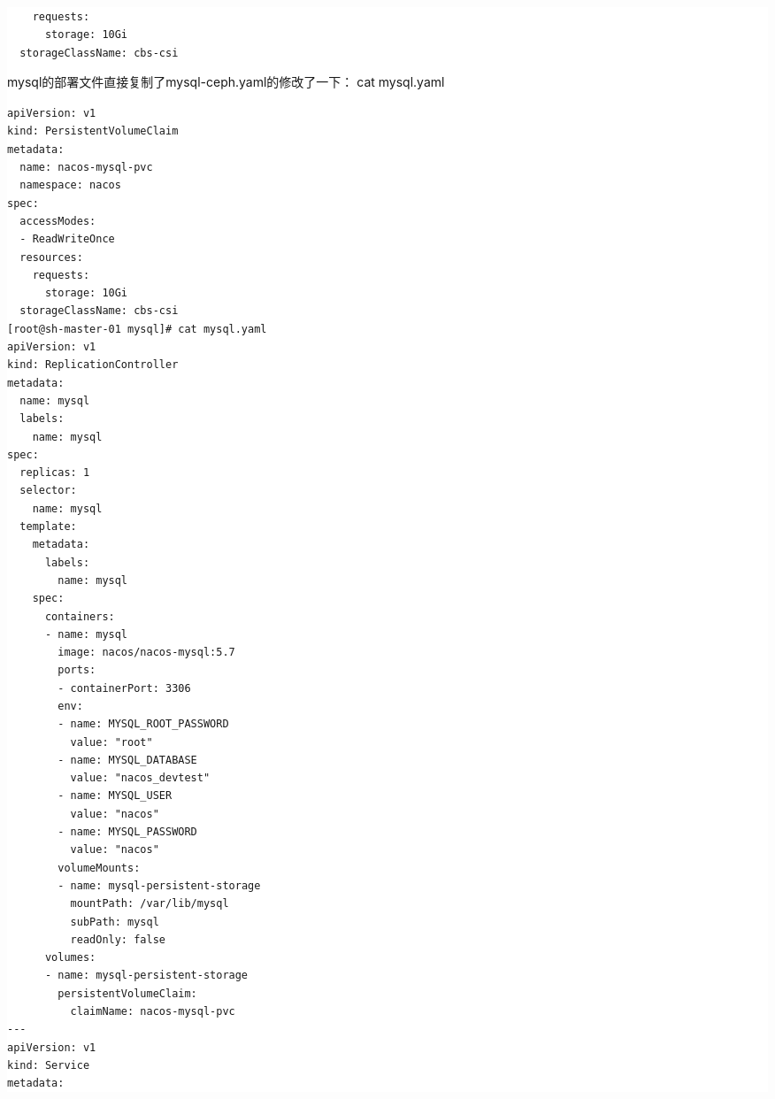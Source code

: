 ```
    requests:
      storage: 10Gi
  storageClassName: cbs-csi

```
mysql的部署文件直接复制了mysql-ceph.yaml的修改了一下：
cat mysql.yaml
```
apiVersion: v1
kind: PersistentVolumeClaim
metadata:
  name: nacos-mysql-pvc
  namespace: nacos
spec:
  accessModes:
  - ReadWriteOnce
  resources:
    requests:
      storage: 10Gi
  storageClassName: cbs-csi
[root@sh-master-01 mysql]# cat mysql.yaml 
apiVersion: v1
kind: ReplicationController
metadata:
  name: mysql
  labels:
    name: mysql
spec:
  replicas: 1
  selector:
    name: mysql
  template:
    metadata:
      labels:
        name: mysql
    spec:
      containers:
      - name: mysql
        image: nacos/nacos-mysql:5.7
        ports:
        - containerPort: 3306
        env:
        - name: MYSQL_ROOT_PASSWORD
          value: "root"
        - name: MYSQL_DATABASE
          value: "nacos_devtest"
        - name: MYSQL_USER
          value: "nacos"
        - name: MYSQL_PASSWORD
          value: "nacos"
        volumeMounts:
        - name: mysql-persistent-storage
          mountPath: /var/lib/mysql
          subPath: mysql
          readOnly: false
      volumes:
      - name: mysql-persistent-storage
        persistentVolumeClaim:
          claimName: nacos-mysql-pvc
---
apiVersion: v1
kind: Service
metadata:
```